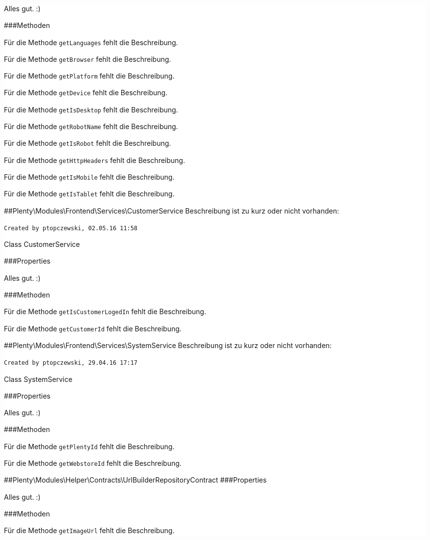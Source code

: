 Alles gut. :)

###Methoden

Für die Methode `getLanguages` fehlt die Beschreibung.

Für die Methode `getBrowser` fehlt die Beschreibung.

Für die Methode `getPlatform` fehlt die Beschreibung.

Für die Methode `getDevice` fehlt die Beschreibung.

Für die Methode `getIsDesktop` fehlt die Beschreibung.

Für die Methode `getRobotName` fehlt die Beschreibung.

Für die Methode `getIsRobot` fehlt die Beschreibung.

Für die Methode `getHttpHeaders` fehlt die Beschreibung.

Für die Methode `getIsMobile` fehlt die Beschreibung.

Für die Methode `getIsTablet` fehlt die Beschreibung.

##Plenty\Modules\Frontend\Services\CustomerService
Beschreibung ist zu kurz oder nicht vorhanden:

    Created by ptopczewski, 02.05.16 11:58
Class CustomerService

###Properties

Alles gut. :)

###Methoden

Für die Methode `getIsCustomerLogedIn` fehlt die Beschreibung.

Für die Methode `getCustomerId` fehlt die Beschreibung.

##Plenty\Modules\Frontend\Services\SystemService
Beschreibung ist zu kurz oder nicht vorhanden:

    Created by ptopczewski, 29.04.16 17:17
Class SystemService

###Properties

Alles gut. :)

###Methoden

Für die Methode `getPlentyId` fehlt die Beschreibung.

Für die Methode `getWebstoreId` fehlt die Beschreibung.

##Plenty\Modules\Helper\Contracts\UrlBuilderRepositoryContract
###Properties

Alles gut. :)

###Methoden

Für die Methode `getImageUrl` fehlt die Beschreibung.
